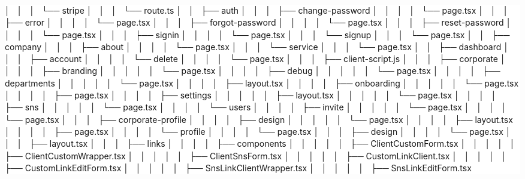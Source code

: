 │   │   │       └── stripe
│   │   │           └── route.ts
│   │   ├── auth
│   │   │   ├── change-password
│   │   │   │   └── page.tsx
│   │   │   ├── error
│   │   │   │   └── page.tsx
│   │   │   ├── forgot-password
│   │   │   │   └── page.tsx
│   │   │   ├── reset-password
│   │   │   │   └── page.tsx
│   │   │   ├── signin
│   │   │   │   └── page.tsx
│   │   │   └── signup
│   │   │       └── page.tsx
│   │   ├── company
│   │   │   ├── about
│   │   │   │   └── page.tsx
│   │   │   └── service
│   │   │       └── page.tsx
│   │   ├── dashboard
│   │   │   ├── account
│   │   │   │   └── delete
│   │   │   │       └── page.tsx
│   │   │   ├── client-script.js
│   │   │   ├── corporate
│   │   │   │   ├── branding
│   │   │   │   │   └── page.tsx
│   │   │   │   ├── debug
│   │   │   │   │   └── page.tsx
│   │   │   │   ├── departments
│   │   │   │   │   └── page.tsx
│   │   │   │   ├── layout.tsx
│   │   │   │   ├── onboarding
│   │   │   │   │   └── page.tsx
│   │   │   │   ├── page.tsx
│   │   │   │   ├── settings
│   │   │   │   │   ├── layout.tsx
│   │   │   │   │   └── page.tsx
│   │   │   │   ├── sns
│   │   │   │   │   └── page.tsx
│   │   │   │   └── users
│   │   │   │       ├── invite
│   │   │   │       │   └── page.tsx
│   │   │   │       └── page.tsx
│   │   │   ├── corporate-profile
│   │   │   │   ├── design
│   │   │   │   │   └── page.tsx
│   │   │   │   ├── layout.tsx
│   │   │   │   ├── page.tsx
│   │   │   │   └── profile
│   │   │   │       └── page.tsx
│   │   │   ├── design
│   │   │   │   └── page.tsx
│   │   │   ├── layout.tsx
│   │   │   ├── links
│   │   │   │   ├── components
│   │   │   │   │   ├── ClientCustomForm.tsx
│   │   │   │   │   ├── ClientCustomWrapper.tsx
│   │   │   │   │   ├── ClientSnsForm.tsx
│   │   │   │   │   ├── CustomLinkClient.tsx
│   │   │   │   │   ├── CustomLinkEditForm.tsx
│   │   │   │   │   ├── SnsLinkClientWrapper.tsx
│   │   │   │   │   ├── SnsLinkEditForm.tsx